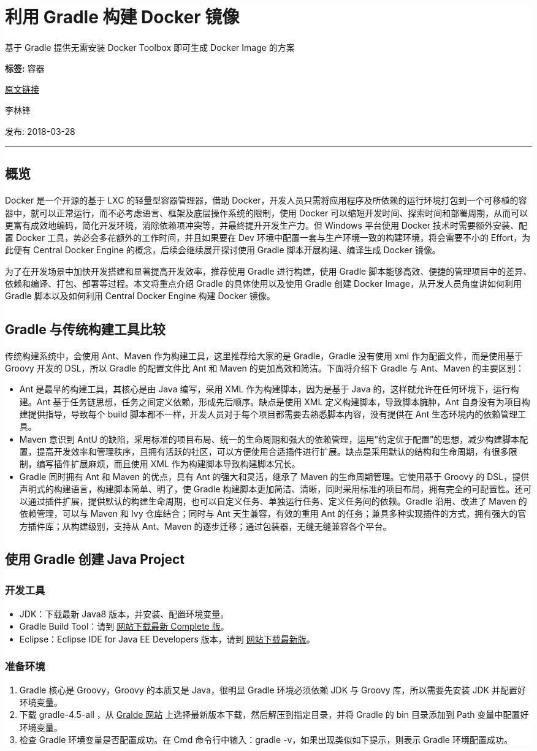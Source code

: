 # 利用 Gradle 构建 Docker 镜像
基于 Gradle 提供无需安装 Docker Toolbox 即可生成 Docker Image 的方案

**标签:** 容器

[原文链接](https://developer.ibm.com/zh/articles/os-using-gradle-to-build-docker-image/)

李林锋

发布: 2018-03-28

* * *

## 概览

Docker 是一个开源的基于 LXC 的轻量型容器管理器，借助 Docker，开发人员只需将应用程序及所依赖的运行环境打包到一个可移植的容器中，就可以正常运行，而不必考虑语言、框架及底层操作系统的限制，使用 Docker 可以缩短开发时间、探索时间和部署周期，从而可以更富有成效地编码，简化开发环境，消除依赖项冲突等，并最终提升开发生产力。但 Windows 平台使用 Docker 技术时需要额外安装、配置 Docker 工具，势必会多花额外的工作时间，并且如果要在 Dev 环境中配置一套与生产环境一致的构建环境，将会需要不小的 Effort，为此便有 Central Docker Engine 的概念，后续会继续展开探讨使用 Gradle 脚本开展构建、编译生成 Docker 镜像。

为了在开发场景中加快开发搭建和显著提高开发效率，推荐使用 Gradle 进行构建，使用 Gradle 脚本能够高效、便捷的管理项目中的差异、依赖和编译、打包、部署等过程。本文将重点介绍 Gradle 的具体使用以及使用 Gradle 创建 Docker Image，从开发人员角度讲如何利用 Gradle 脚本以及如何利用 Central Docker Engine 构建 Docker 镜像。

## Gradle 与传统构建工具比较

传统构建系统中，会使用 Ant、Maven 作为构建工具，这里推荐给大家的是 Gradle，Gradle 没有使用 xml 作为配置文件，而是使用基于 Groovy 开发的 DSL，所以 Gradle 的配置文件比 Ant 和 Maven 的更加高效和简洁。下面将介绍下 Gradle 与 Ant、Maven 的主要区别：

- Ant 是最早的构建工具，其核心是由 Java 编写，采用 XML 作为构建脚本，因为是基于 Java 的，这样就允许在任何环境下，运行构建。Ant 基于任务链思想，任务之间定义依赖，形成先后顺序。缺点是使用 XML 定义构建脚本，导致脚本臃肿，Ant 自身没有为项目构建提供指导，导致每个 build 脚本都不一样，开发人员对于每个项目都需要去熟悉脚本内容，没有提供在 Ant 生态环境内的依赖管理工具。
- Maven 意识到 AntU 的缺陷，采用标准的项目布局、统一的生命周期和强大的依赖管理，运用”约定优于配置”的思想，减少构建脚本配置，提高开发效率和管理秩序，且拥有活跃的社区，可以方便使用合适插件进行扩展。缺点是采用默认的结构和生命周期，有很多限制，编写插件扩展麻烦，而且使用 XML 作为构建脚本导致构建脚本冗长。
- Gradle 同时拥有 Ant 和 Maven 的优点，具有 Ant 的强大和灵活，继承了 Maven 的生命周期管理。它使用基于 Groovy 的 DSL，提供声明式的构建语言，构建脚本简单、明了，使 Gradle 构建脚本更加简洁、清晰，同时采用标准的项目布局，拥有完全的可配置性。还可以通过插件扩展，提供默认的构建生命周期，也可以自定义任务、单独运行任务、定义任务间的依赖。Gradle 沿用、改进了 Maven 的依赖管理，可以与 Maven 和 Ivy 仓库结合；同时与 Ant 天生兼容，有效的重用 Ant 的任务；兼具多种实现插件的方式，拥有强大的官方插件库；从构建级别，支持从 Ant、Maven 的逐步迁移；通过包装器，无缝无缝兼容各个平台。

## 使用 Gradle 创建 Java Project

### 开发工具

- JDK：下载最新 Java8 版本，并安装、配置环境变量。
- Gradle Build Tool：请到 [网站下载最新 Complete 版](https://gradle.org/releases/)。
- Eclipse：Eclipse IDE for Java EE Developers 版本，请到 [网站下载最新版](http://www.eclipse.org/downloads/)。

### 准备环境

1. Gradle 核心是 Groovy，Groovy 的本质又是 Java，很明显 Gradle 环境必须依赖 JDK 与 Groovy 库，所以需要先安装 JDK 并配置好环境变量。
2. 下载 gradle-4.5-all ，从 [Gralde 网站](https://gradle.org/) 上选择最新版本下载，然后解压到指定目录，并将 Gradle 的 bin 目录添加到 Path 变量中配置好环境变量。
3. 检查 Gradle 环境变量是否配置成功。在 Cmd 命令行中输入：gradle -v，如果出现类似如下提示，则表示 Gradle 环境配置成功。
